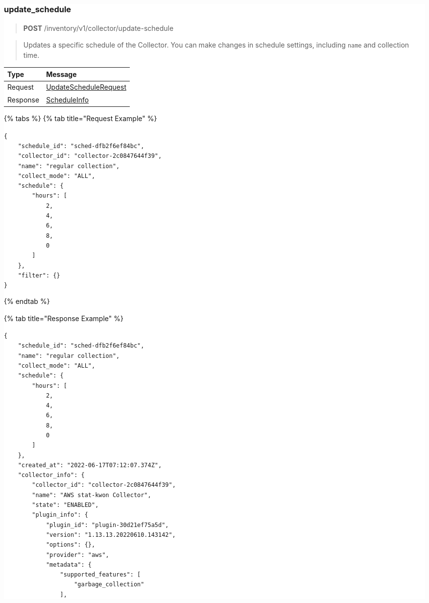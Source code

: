  

 
### update_schedule
> **POST** /inventory/v1/collector/update-schedule
>

> Updates a specific schedule of the Collector. You can make changes in schedule settings, including `name` and collection time.

| Type | Message |
| :--- | :--- |
| Request | [UpdateScheduleRequest](collector.md#updateschedulerequest) |
| Response |  [ScheduleInfo](collector.md#scheduleinfo)  |
{% tabs %}
{% tab title="Request Example" %}
```text
{
    "schedule_id": "sched-dfb2f6ef84bc",
    "collector_id": "collector-2c0847644f39",
    "name": "regular collection",
    "collect_mode": "ALL",
    "schedule": {
        "hours": [
            2,
            4,
            6,
            8,
            0
        ]
    },
    "filter": {}
}
```
{% endtab %}

{% tab title="Response Example" %}
```text
{
    "schedule_id": "sched-dfb2f6ef84bc",
    "name": "regular collection",
    "collect_mode": "ALL",
    "schedule": {
        "hours": [
            2,
            4,
            6,
            8,
            0
        ]
    },
    "created_at": "2022-06-17T07:12:07.374Z",
    "collector_info": {
        "collector_id": "collector-2c0847644f39",
        "name": "AWS stat-kwon Collector",
        "state": "ENABLED",
        "plugin_info": {
            "plugin_id": "plugin-30d21ef75a5d",
            "version": "1.13.13.20220610.143142",
            "options": {},
            "provider": "aws",
            "metadata": {
                "supported_features": [
                    "garbage_collection"
                ],
```